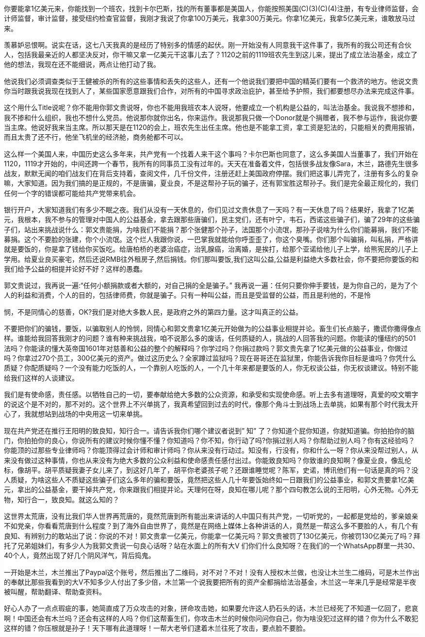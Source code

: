 
你要能拿1亿美元来，你能找到一个班农，找到卡尔巴斯，找的所有董事都是美国人，你能按照美国(C)(3)(C)(4)注册，有专业律师监督，会计师监督，审计监督，接受纽约检查官监督，我刚才我说了你拿100万美元，我拿300万美元。你拿1亿美元，我拿5亿美元来，谁敢放马过来。 


羡慕妒忌恨啊。说实在话，这七八天我真的是经历了特别多的情感的起伏。刚一开始没有人同意我干这件事了，我所有的我公司还有合伙人，包括我最亲近的人都坚决反对，你干嘛又拿一亿美元干这事儿去了？1120之前的1119班农先生到这儿来，提出了成立法治基金，成立了他的想法，我现在还不能细说，两点让他打动了我。 


他说我们必须调查类似于王健被杀的所有的这些事情和丢失的这些人，还有一个他说我们要把中国的精英们要有一个救济的地方。他说文贵你当时跟我说我现在找到人了，某些国家愿意跟我们合作，对所有的中国寻求政治庇护，甚至给予护照，我们都要想尽办法来完成这件事。 


这个用什么Title说呢？你不能用你郭文贵说呀，你也不能用我班农本人说呀，他要成立一个机构是公益的，叫法治基金。我说我不想掺和，我不掺和什么组织，我也不想什么党员。他说那你就你出名，你来运作。我说那我只做一个Donor就是个捐赠者，我不参与运作，我说你要当主席。他说好我来当主席。所以那天是在1120的会上，班农先生出任主席。他也是不能拿工资，拿工资是犯法的，只能相关的费用报销，而且太贵了还不行，他坐飞机坐的经济舱，商务舱都不可以。 


这么样一个美国人来，中国历史这么多年来，共产党有一个找着人来干这个事吗？卡尔巴斯也同意了，这么多美国人当董事了，我们开始在1120，1119才开始的，中间还跨一个春节，我所有的同事员工没有过年的。天天在准备着文件，包括很多战友像Sara，木兰，路德先生很多战友，默默无闻的咱们战友们在背后支持着，查阅文件，几千份文件，注册还赶上美国政府停摆。我们把这事儿弄完了，注册有多么的复杂嘛，大家知道。因为我们搞的是正规的，不是唐骗，夏业良，不是这帮孙子玩的骗子，还有郭宝胜这帮孙子。我们是完全最正规化的，我们任何一个字的错误都可能给共产党带来机会。 


银行开户，大家知道我们有多少不眠之夜。我们从没有一天休息的，你们见过文贵休息了一天吗？有一天休息了吗？结果好，我拿了1亿美元，我根本，我不参与的管理对中国人的公益基金，拿去跟那些唐骗们，民主党们，还有叶宁，韦石，西诺这些骗子们，骗了29年的这些骗子们，站出来挑战说什么：郭文贵能捐，为啥我们不能捐？那个张健那个孙子，法国那个小流氓，那孙子说啥为什么你们能募捐，我们不能募捐。这个不要脸的张建，你个小流氓。这个烂人我跟你说，一巴掌我就能给你呼歪歪了，你这个臭嘴。你们那个叫骗捐，叫私捐，严格讲就是要饭的，你是拿了钱给你买饭吃。给唐柏桥的老婆治癌症，治乳腺癌，治离婚，是挨打，给那个亚诺给他儿子上学，给熊宪民的儿子上学用。给夏业良买豪宅，然后还说RMB往外租房子,然后捐钱。你们那叫要饭,我们这叫公益,公益是利益绝大多数社会，你不要把你要饭的和我们给予公益的相提并论好不好？这样的愚蠢。 


郭文贵说过，我再说一遍:“任何小额捐款或者大额的，对自己捐的全是骗子。” 我再说一遍：任何只要你伸手要钱，是为你自己的，是为了个人的利益和消费，个人的目的，包括律师费，你就是骗子。只有一种叫公益，而且是受监督的公益，而且是利他的，不是怜

悯，不是同情心的慈善，OK?我们是对绝大多数人民，是政府之外的第四力量。这才叫真正的公益。 


不要把你们的骗钱，要饭，以骗取别人的怜悯，同情心和郭文贵拿1亿美元开始做为的公益事业相提并论。畜生们长点脑子，撒谎你撒得像点样。谁能给我回答我刚才的问题？谁有种来挑战我，咱不说那么多的废话，任何质疑的人，挑战的人回答我的问题。你能读的懂纽约的501法吗？你能读的懂大英帝国1601年对慈善和公益的整个的解释吗？你学过吗？你捐过款吗？郭文贵先拿了1亿美元做的公益事业，你做过吗？你拿过270个员工，300亿美元的资产。做过这历史么？全家蹲过监狱吗？现在哥哥还在监狱里，你能告诉我你目标是谁吗？你凭什么质疑？你配质疑吗？一个没有能力吃饭的人，一个靠别人吃饭的人，一个几十年来都是要饭的人，你无权谈公益，你无权谈建议。特别不能给我们这样的人谈建议。 


我们是有使命感，责任感。以牺牲自己的一切，要奉献给绝大多数的公众资源，和承受和实现使命感。听上去多有道理呀，真爱的咬文嚼字的说这个是不对的，那不对的。这个世界上不兴单挑了，我真希望回到过去的时代，像那个角斗士到战场上去单挑，如果有那个时代我太开心了，我就想站到战场的中央用这一切来单挑。 


现在共产党还在推行王阳明的致良知，知行合一。请告诉我你们哪个建议者说到” 知” 了？你知道个屁你知道，你就知道骗。你拍拍你的脑门，你拍拍你的良心，你说所有的建议时候你懂不懂？你知道吗？你不知，你行动了吗?你捐过别人吗？你帮助过别人吗？你有这经验吗？你能顶的过那些专业律师吗？你能顶得过会计师和审计师吗？你从来没有行动过。知没有，行没有，你和什么一呀？你从来没帮过别人，从来没有做过这种事情，你也从来没有为绝大多数的公众利益和使命感责任感付出过。你能致良知吗？你致谁的良知啊？像夏业良，像乱伦标，像胡平。胡平质疑我妻子女儿来了，到这好几年了，胡平你老婆孩子呢？还跟谁睡觉呢？陈军，史诺，博讯他们有一句话是真的吗？没人质疑，为啥这些人不质疑这些骗子们这么多年的骗和要饭，竟然把这些人几十年要饭始终如一日跟我们的公益事业，和郭文贵要拿1亿美元，拿出的公益基金，要干掉共产党，你来跟我们相提并论。天理何在呀，良知在哪儿呢？那个四句教怎么说的王阳明，心外无物。心外无物，知行合一，致良知。就这么知的？ 



这世界太荒唐，没有比我们华人世界再荒唐的，竟然荒唐到所有能出来讲话的人中国只有共产党，一切听党的，一起都是党给的，爹亲娘亲不如党亲，你看看荒唐到什么程度？到了海外自由世界了，竟然是在网络上媒体上各种讲话的人，竟然是一帮这么多不要脸的人，有几个有良知、有辨别力的敢站出了说：你说的不对！郭文贵拿一亿美元，你能拿一亿美元吗？郭文贵被罚了130亿美元，你被罚130亿美元了吗？拜托了兄弟姐妹们，有多少人为我郭文贵说一句良心话呀？站在水面上的所有大V 们你们什么良知呀？在我们的一个WhatsApp群里一共30、40个人，竟然出现了好几个阴风洋气，背后捣鬼。 


一开始是木兰，木兰推出了Paypal这个账号，然后推出了二维码，对不对？不对！没有人授权木兰做，也没让木兰生二维码，可是木兰作出的奉献比那些我看到的大V不知多少人付出了多少倍，木兰第一个说我要把所有的资产全都捐给法治基金，木兰这一年来几乎是经常是半夜被叫醒，帮助翻译、帮助查资料。 


好心人办了一点点瑕疵的事，她简直成了万众攻击的对象，拼命攻击她，如果要允许这人扔石头的话，木兰已经死了不知道一亿回了，悲哀啊！中国还会有木兰吗？还会有这样的人吗？你们这帮畜生们，你攻击木兰的时候你问问你自己，你为啥没犯过这样的错？你为什么不敢犯这样的错？你压根就是孙子！天下哪有此道理呀！一帮大老爷们逮着木兰往死了攻击，要点脸不要脸。 
